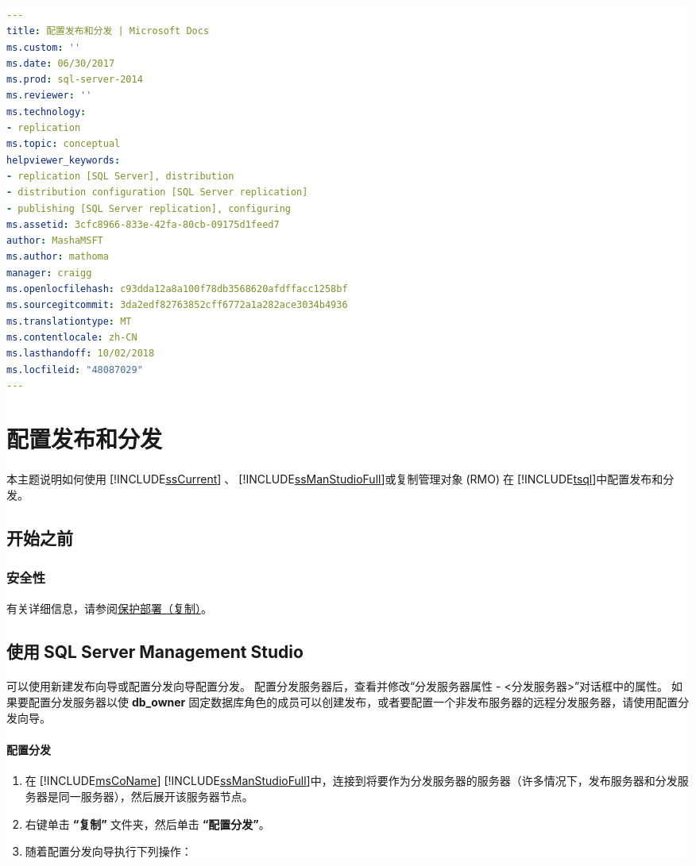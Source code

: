```yaml
---
title: 配置发布和分发 | Microsoft Docs
ms.custom: ''
ms.date: 06/30/2017
ms.prod: sql-server-2014
ms.reviewer: ''
ms.technology:
- replication
ms.topic: conceptual
helpviewer_keywords:
- replication [SQL Server], distribution
- distribution configuration [SQL Server replication]
- publishing [SQL Server replication], configuring
ms.assetid: 3cfc8966-833e-42fa-80cb-09175d1feed7
author: MashaMSFT
ms.author: mathoma
manager: craigg
ms.openlocfilehash: c93dda12a8a100f78db3568620afdffacc1258bf
ms.sourcegitcommit: 3da2edf82763852cff6772a1a282ace3034b4936
ms.translationtype: MT
ms.contentlocale: zh-CN
ms.lasthandoff: 10/02/2018
ms.locfileid: "48087029"
---
```

# <a name="configure-publishing-and-distribution"></a>配置发布和分发
  本主题说明如何使用 [!INCLUDE[ssCurrent](../../includes/sscurrent-md.md)] 、 [!INCLUDE[ssManStudioFull](../../includes/ssmanstudiofull-md.md)]或复制管理对象 (RMO) 在 [!INCLUDE[tsql](../../includes/tsql-md.md)]中配置发布和分发。  
  
  
##  <a name="BeforeYouBegin"></a> 开始之前  
  
###  <a name="Security"></a> 安全性  
 有关详细信息，请参阅[保护部署（复制）](security/secure-deployment-replication.md)。  
  
##  <a name="SSMSProcedure"></a> 使用 SQL Server Management Studio  
 可以使用新建发布向导或配置分发向导配置分发。 配置分发服务器后，查看并修改“分发服务器属性 - \<分发服务器>”对话框中的属性。 如果要配置分发服务器以使 **db_owner** 固定数据库角色的成员可以创建发布，或者要配置一个非发布服务器的远程分发服务器，请使用配置分发向导。  
  
#### <a name="to-configure-distribution"></a>配置分发  
  
1.  在 [!INCLUDE[msCoName](../../includes/msconame-md.md)] [!INCLUDE[ssManStudioFull](../../includes/ssmanstudiofull-md.md)]中，连接到将要作为分发服务器的服务器（许多情况下，发布服务器和分发服务器是同一服务器），然后展开该服务器节点。  
  
2.  右键单击 **“复制”** 文件夹，然后单击 **“配置分发”**。  
  
3.  随着配置分发向导执行下列操作：  
  